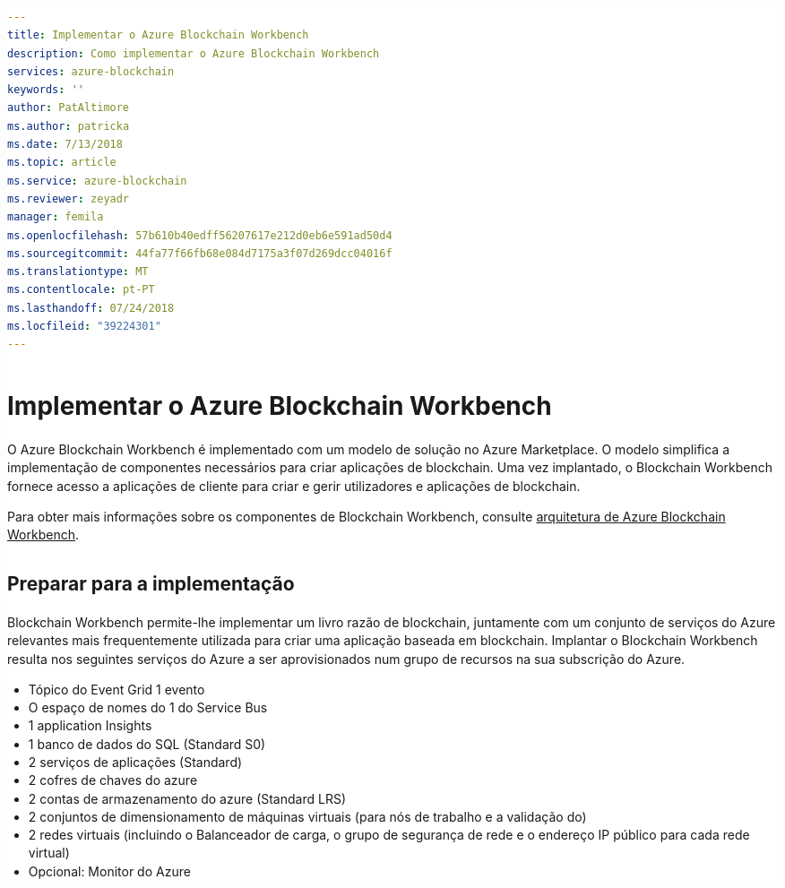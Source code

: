 ```yaml
---
title: Implementar o Azure Blockchain Workbench
description: Como implementar o Azure Blockchain Workbench
services: azure-blockchain
keywords: ''
author: PatAltimore
ms.author: patricka
ms.date: 7/13/2018
ms.topic: article
ms.service: azure-blockchain
ms.reviewer: zeyadr
manager: femila
ms.openlocfilehash: 57b610b40edff56207617e212d0eb6e591ad50d4
ms.sourcegitcommit: 44fa77f66fb68e084d7175a3f07d269dcc04016f
ms.translationtype: MT
ms.contentlocale: pt-PT
ms.lasthandoff: 07/24/2018
ms.locfileid: "39224301"
---
```

# <a name="deploy-azure-blockchain-workbench"></a>Implementar o Azure Blockchain Workbench

O Azure Blockchain Workbench é implementado com um modelo de solução no Azure Marketplace. O modelo simplifica a implementação de componentes necessários para criar aplicações de blockchain. Uma vez implantado, o Blockchain Workbench fornece acesso a aplicações de cliente para criar e gerir utilizadores e aplicações de blockchain.

Para obter mais informações sobre os componentes de Blockchain Workbench, consulte [arquitetura de Azure Blockchain Workbench](blockchain-workbench-architecture.md).

## <a name="prepare-for-deployment"></a>Preparar para a implementação

Blockchain Workbench permite-lhe implementar um livro razão de blockchain, juntamente com um conjunto de serviços do Azure relevantes mais frequentemente utilizada para criar uma aplicação baseada em blockchain. Implantar o Blockchain Workbench resulta nos seguintes serviços do Azure a ser aprovisionados num grupo de recursos na sua subscrição do Azure.

* Tópico do Event Grid 1 evento
* O espaço de nomes do 1 do Service Bus
* 1 application Insights
* 1 banco de dados do SQL (Standard S0)
* 2 serviços de aplicações (Standard)
* 2 cofres de chaves do azure
* 2 contas de armazenamento do azure (Standard LRS)
* 2 conjuntos de dimensionamento de máquinas virtuais (para nós de trabalho e a validação do)
* 2 redes virtuais (incluindo o Balanceador de carga, o grupo de segurança de rede e o endereço IP público para cada rede virtual)
* Opcional: Monitor do Azure
